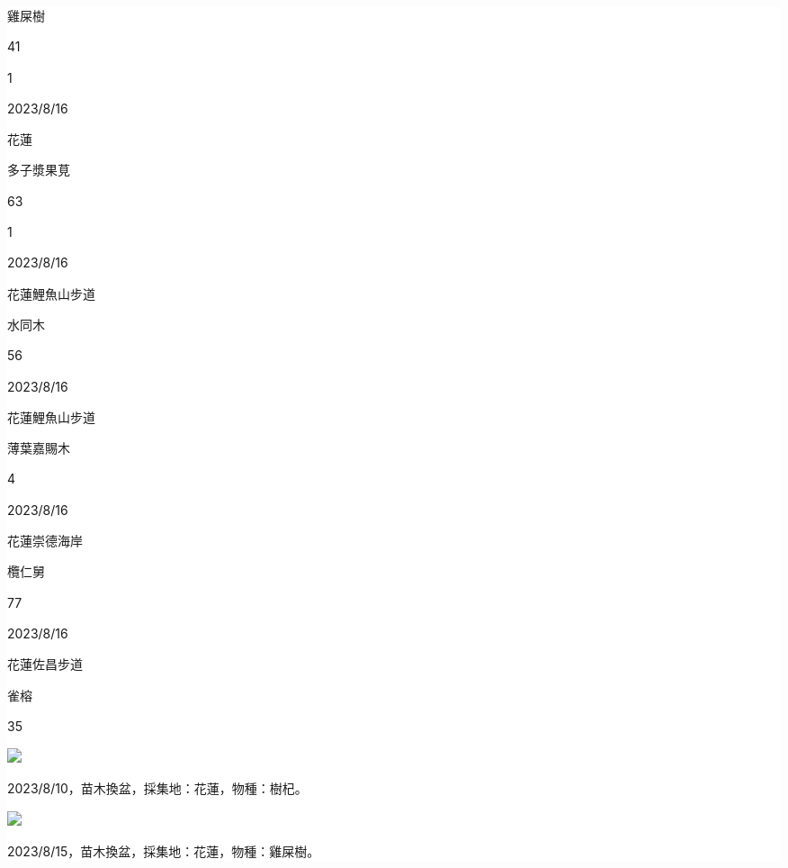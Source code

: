 雞屎樹

41

1

2023/8/16

花蓮

多子漿果莧

63

1

2023/8/16

花蓮鯉魚山步道

水同木

56

2023/8/16

花蓮鯉魚山步道

薄葉嘉賜木

4

2023/8/16

花蓮崇德海岸

欖仁舅

77

2023/8/16

花蓮佐昌步道

雀榕

35

![](https://www.reforestation.tw/wp-content/uploads/2023/10/2023.08.08-花蓮-分盆-樹杞-1024x768.jpg)

2023/8/10，苗木換盆，採集地：花蓮，物種：樹杞。

![](https://www.reforestation.tw/wp-content/uploads/2023/10/2023.08.15-花蓮-分盆-雞屎樹-1024x768.jpg)

2023/8/15，苗木換盆，採集地：花蓮，物種：雞屎樹。